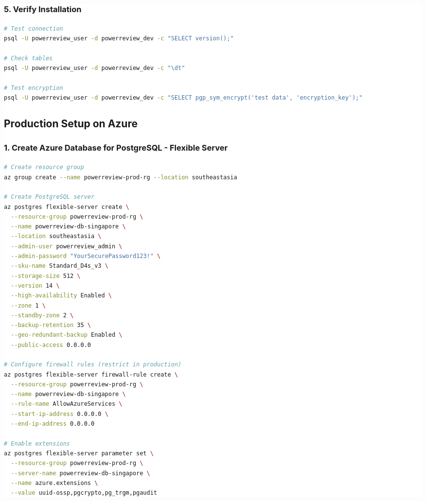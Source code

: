 ### 5. Verify Installation

```bash
# Test connection
psql -U powerreview_user -d powerreview_dev -c "SELECT version();"

# Check tables
psql -U powerreview_user -d powerreview_dev -c "\dt"

# Test encryption
psql -U powerreview_user -d powerreview_dev -c "SELECT pgp_sym_encrypt('test data', 'encryption_key');"
```

## Production Setup on Azure

### 1. Create Azure Database for PostgreSQL - Flexible Server

```bash
# Create resource group
az group create --name powerreview-prod-rg --location southeastasia

# Create PostgreSQL server
az postgres flexible-server create \
  --resource-group powerreview-prod-rg \
  --name powerreview-db-singapore \
  --location southeastasia \
  --admin-user powerreview_admin \
  --admin-password "YourSecurePassword123!" \
  --sku-name Standard_D4s_v3 \
  --storage-size 512 \
  --version 14 \
  --high-availability Enabled \
  --zone 1 \
  --standby-zone 2 \
  --backup-retention 35 \
  --geo-redundant-backup Enabled \
  --public-access 0.0.0.0

# Configure firewall rules (restrict in production)
az postgres flexible-server firewall-rule create \
  --resource-group powerreview-prod-rg \
  --name powerreview-db-singapore \
  --rule-name AllowAzureServices \
  --start-ip-address 0.0.0.0 \
  --end-ip-address 0.0.0.0

# Enable extensions
az postgres flexible-server parameter set \
  --resource-group powerreview-prod-rg \
  --server-name powerreview-db-singapore \
  --name azure.extensions \
  --value uuid-ossp,pgcrypto,pg_trgm,pgaudit
```
